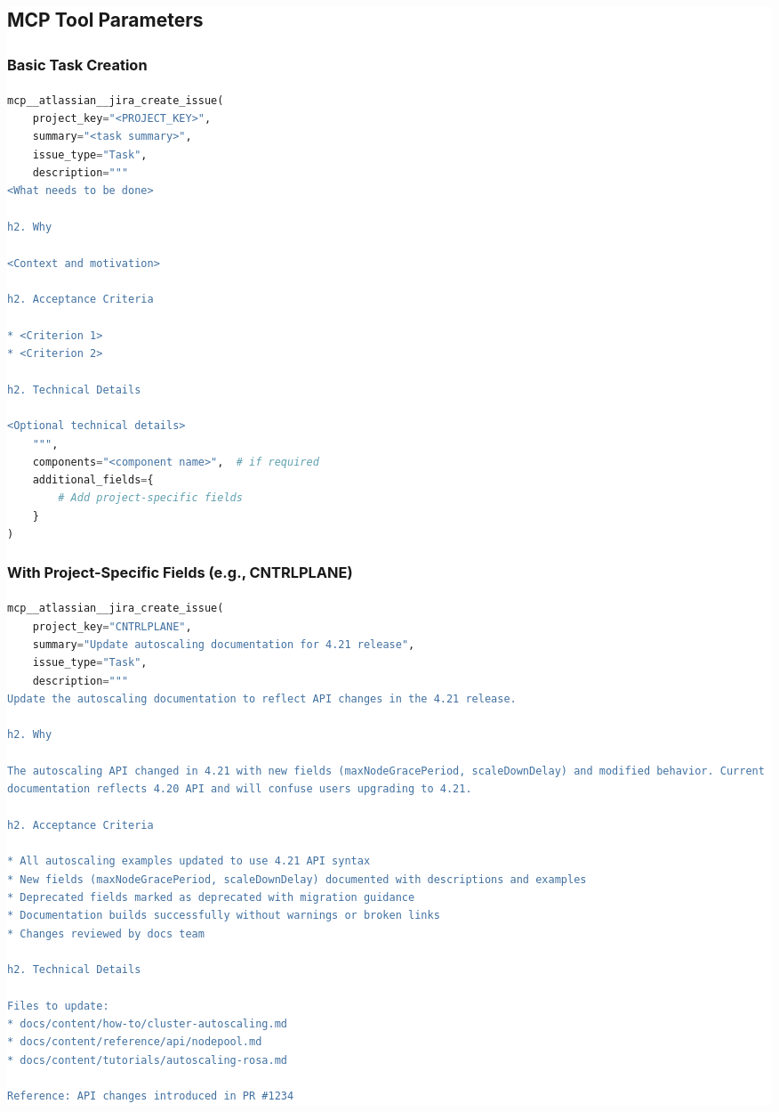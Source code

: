 ## MCP Tool Parameters

### Basic Task Creation

```python
mcp__atlassian__jira_create_issue(
    project_key="<PROJECT_KEY>",
    summary="<task summary>",
    issue_type="Task",
    description="""
<What needs to be done>

h2. Why

<Context and motivation>

h2. Acceptance Criteria

* <Criterion 1>
* <Criterion 2>

h2. Technical Details

<Optional technical details>
    """,
    components="<component name>",  # if required
    additional_fields={
        # Add project-specific fields
    }
)
```

### With Project-Specific Fields (e.g., CNTRLPLANE)

```python
mcp__atlassian__jira_create_issue(
    project_key="CNTRLPLANE",
    summary="Update autoscaling documentation for 4.21 release",
    issue_type="Task",
    description="""
Update the autoscaling documentation to reflect API changes in the 4.21 release.

h2. Why

The autoscaling API changed in 4.21 with new fields (maxNodeGracePeriod, scaleDownDelay) and modified behavior. Current documentation reflects 4.20 API and will confuse users upgrading to 4.21.

h2. Acceptance Criteria

* All autoscaling examples updated to use 4.21 API syntax
* New fields (maxNodeGracePeriod, scaleDownDelay) documented with descriptions and examples
* Deprecated fields marked as deprecated with migration guidance
* Documentation builds successfully without warnings or broken links
* Changes reviewed by docs team

h2. Technical Details

Files to update:
* docs/content/how-to/cluster-autoscaling.md
* docs/content/reference/api/nodepool.md
* docs/content/tutorials/autoscaling-rosa.md

Reference: API changes introduced in PR #1234
```